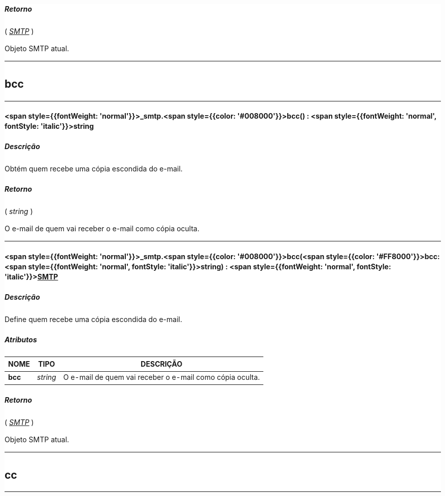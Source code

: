 ##### Retorno

( _[SMTP](/docs/library/resources/smtp)_ )

Objeto SMTP atual.

---

## bcc

---

#### <span style={{fontWeight: 'normal'}}>_smtp</span>.<span style={{color: '#008000'}}>bcc</span>() : <span style={{fontWeight: 'normal', fontStyle: 'italic'}}>string</span>
##### Descrição

Obtém quem recebe uma cópia escondida do e-mail.

##### Retorno

( _string_ )

O e-mail de quem vai receber o e-mail como cópia oculta.

---

#### <span style={{fontWeight: 'normal'}}>_smtp</span>.<span style={{color: '#008000'}}>bcc</span>(<span style={{color: '#FF8000'}}>bcc</span>: <span style={{fontWeight: 'normal', fontStyle: 'italic'}}>string</span>) : <span style={{fontWeight: 'normal', fontStyle: 'italic'}}>[SMTP](/docs/library/resources/smtp)</span>
##### Descrição

Define quem recebe uma cópia escondida do e-mail.

##### Atributos

| NOME | TIPO | DESCRIÇÃO |
|---|---|---|
| **bcc** | _string_ | O e-mail de quem vai receber o e-mail como cópia oculta. |

##### Retorno

( _[SMTP](/docs/library/resources/smtp)_ )

Objeto SMTP atual.

---

## cc

---
